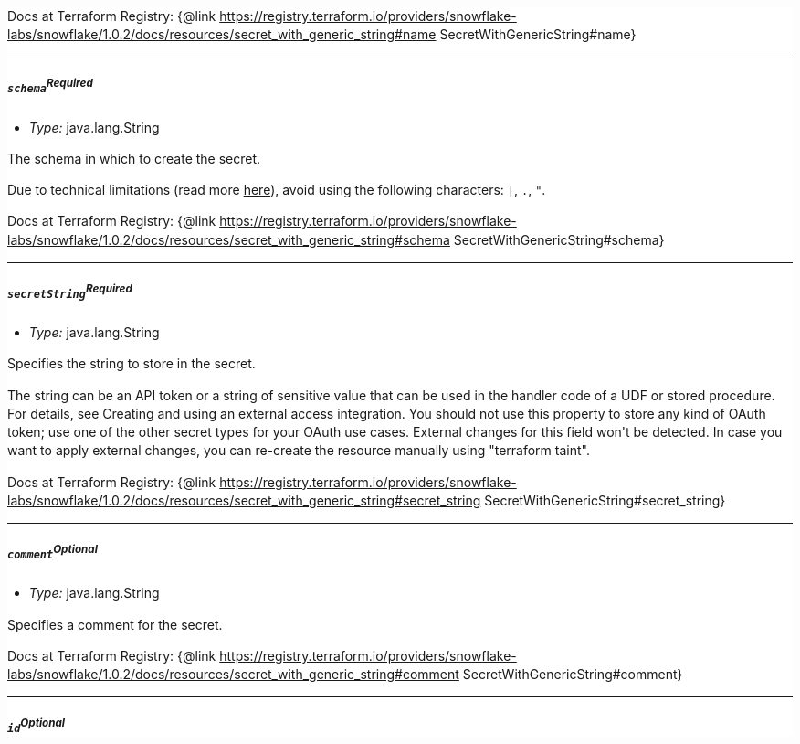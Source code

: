 Docs at Terraform Registry: {@link https://registry.terraform.io/providers/snowflake-labs/snowflake/1.0.2/docs/resources/secret_with_generic_string#name SecretWithGenericString#name}

---

##### `schema`<sup>Required</sup> <a name="schema" id="@cdktf/provider-snowflake.secretWithGenericString.SecretWithGenericString.Initializer.parameter.schema"></a>

- *Type:* java.lang.String

The schema in which to create the secret.

Due to technical limitations (read more [here](https://github.com/Snowflake-Labs/terraform-provider-snowflake/blob/main/docs/technical-documentation/identifiers_rework_design_decisions.md#known-limitations-and-identifier-recommendations)), avoid using the following characters: `|`, `.`, `"`.

Docs at Terraform Registry: {@link https://registry.terraform.io/providers/snowflake-labs/snowflake/1.0.2/docs/resources/secret_with_generic_string#schema SecretWithGenericString#schema}

---

##### `secretString`<sup>Required</sup> <a name="secretString" id="@cdktf/provider-snowflake.secretWithGenericString.SecretWithGenericString.Initializer.parameter.secretString"></a>

- *Type:* java.lang.String

Specifies the string to store in the secret.

The string can be an API token or a string of sensitive value that can be used in the handler code of a UDF or stored procedure. For details, see [Creating and using an external access integration](https://docs.snowflake.com/en/developer-guide/external-network-access/creating-using-external-network-access). You should not use this property to store any kind of OAuth token; use one of the other secret types for your OAuth use cases. External changes for this field won't be detected. In case you want to apply external changes, you can re-create the resource manually using "terraform taint".

Docs at Terraform Registry: {@link https://registry.terraform.io/providers/snowflake-labs/snowflake/1.0.2/docs/resources/secret_with_generic_string#secret_string SecretWithGenericString#secret_string}

---

##### `comment`<sup>Optional</sup> <a name="comment" id="@cdktf/provider-snowflake.secretWithGenericString.SecretWithGenericString.Initializer.parameter.comment"></a>

- *Type:* java.lang.String

Specifies a comment for the secret.

Docs at Terraform Registry: {@link https://registry.terraform.io/providers/snowflake-labs/snowflake/1.0.2/docs/resources/secret_with_generic_string#comment SecretWithGenericString#comment}

---

##### `id`<sup>Optional</sup> <a name="id" id="@cdktf/provider-snowflake.secretWithGenericString.SecretWithGenericString.Initializer.parameter.id"></a>

